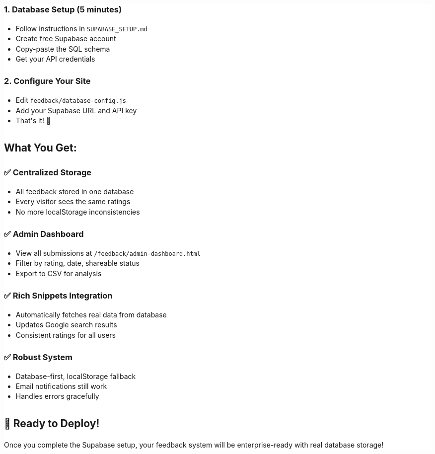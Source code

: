### 1. **Database Setup** (5 minutes)
- Follow instructions in `SUPABASE_SETUP.md`
- Create free Supabase account
- Copy-paste the SQL schema
- Get your API credentials

### 2. **Configure Your Site**
- Edit `feedback/database-config.js`
- Add your Supabase URL and API key
- That's it! 🎉

## What You Get:

### ✅ **Centralized Storage**
- All feedback stored in one database
- Every visitor sees the same ratings
- No more localStorage inconsistencies

### ✅ **Admin Dashboard** 
- View all submissions at `/feedback/admin-dashboard.html`
- Filter by rating, date, shareable status
- Export to CSV for analysis

### ✅ **Rich Snippets Integration**
- Automatically fetches real data from database
- Updates Google search results
- Consistent ratings for all users

### ✅ **Robust System**
- Database-first, localStorage fallback
- Email notifications still work
- Handles errors gracefully

## 🚀 Ready to Deploy!
Once you complete the Supabase setup, your feedback system will be enterprise-ready with real database storage!